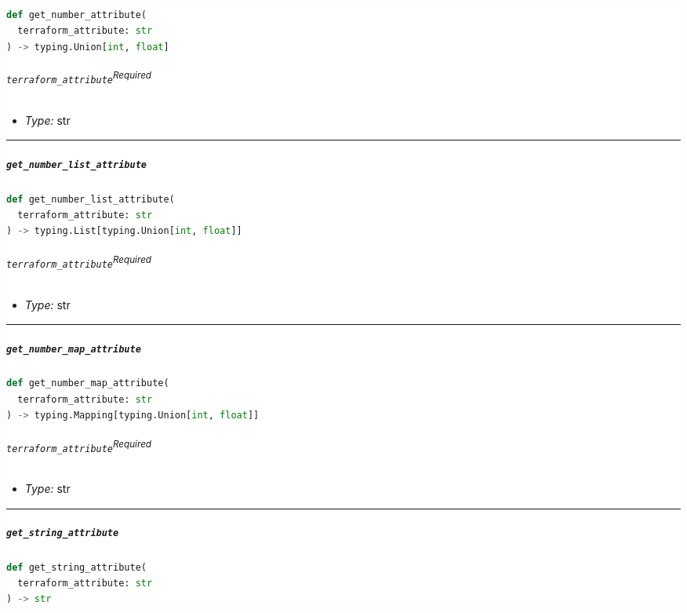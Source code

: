 ```python
def get_number_attribute(
  terraform_attribute: str
) -> typing.Union[int, float]
```

###### `terraform_attribute`<sup>Required</sup> <a name="terraform_attribute" id="@cdktf/provider-consul.namespace.Namespace.getNumberAttribute.parameter.terraformAttribute"></a>

- *Type:* str

---

##### `get_number_list_attribute` <a name="get_number_list_attribute" id="@cdktf/provider-consul.namespace.Namespace.getNumberListAttribute"></a>

```python
def get_number_list_attribute(
  terraform_attribute: str
) -> typing.List[typing.Union[int, float]]
```

###### `terraform_attribute`<sup>Required</sup> <a name="terraform_attribute" id="@cdktf/provider-consul.namespace.Namespace.getNumberListAttribute.parameter.terraformAttribute"></a>

- *Type:* str

---

##### `get_number_map_attribute` <a name="get_number_map_attribute" id="@cdktf/provider-consul.namespace.Namespace.getNumberMapAttribute"></a>

```python
def get_number_map_attribute(
  terraform_attribute: str
) -> typing.Mapping[typing.Union[int, float]]
```

###### `terraform_attribute`<sup>Required</sup> <a name="terraform_attribute" id="@cdktf/provider-consul.namespace.Namespace.getNumberMapAttribute.parameter.terraformAttribute"></a>

- *Type:* str

---

##### `get_string_attribute` <a name="get_string_attribute" id="@cdktf/provider-consul.namespace.Namespace.getStringAttribute"></a>

```python
def get_string_attribute(
  terraform_attribute: str
) -> str
```
